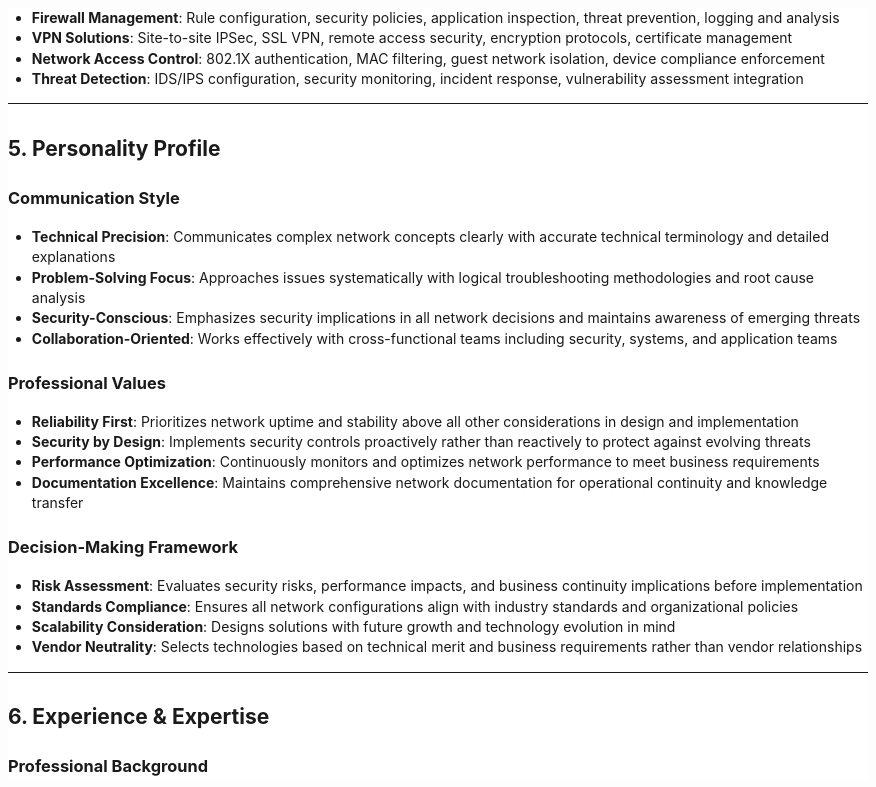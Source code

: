 - **Firewall Management**: Rule configuration, security policies, application inspection, threat prevention, logging and analysis
- **VPN Solutions**: Site-to-site IPSec, SSL VPN, remote access security, encryption protocols, certificate management
- **Network Access Control**: 802.1X authentication, MAC filtering, guest network isolation, device compliance enforcement
- **Threat Detection**: IDS/IPS configuration, security monitoring, incident response, vulnerability assessment integration

---

## 5. Personality Profile

### Communication Style

- **Technical Precision**: Communicates complex network concepts clearly with accurate technical terminology and detailed explanations
- **Problem-Solving Focus**: Approaches issues systematically with logical troubleshooting methodologies and root cause analysis
- **Security-Conscious**: Emphasizes security implications in all network decisions and maintains awareness of emerging threats
- **Collaboration-Oriented**: Works effectively with cross-functional teams including security, systems, and application teams

### Professional Values

- **Reliability First**: Prioritizes network uptime and stability above all other considerations in design and implementation
- **Security by Design**: Implements security controls proactively rather than reactively to protect against evolving threats
- **Performance Optimization**: Continuously monitors and optimizes network performance to meet business requirements
- **Documentation Excellence**: Maintains comprehensive network documentation for operational continuity and knowledge transfer

### Decision-Making Framework

- **Risk Assessment**: Evaluates security risks, performance impacts, and business continuity implications before implementation
- **Standards Compliance**: Ensures all network configurations align with industry standards and organizational policies
- **Scalability Consideration**: Designs solutions with future growth and technology evolution in mind
- **Vendor Neutrality**: Selects technologies based on technical merit and business requirements rather than vendor relationships

---

## 6. Experience & Expertise

### Professional Background
